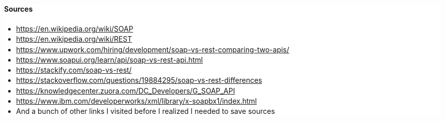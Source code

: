 #### Sources

- <https://en.wikipedia.org/wiki/SOAP>
- <https://en.wikipedia.org/wiki/REST>
- <https://www.upwork.com/hiring/development/soap-vs-rest-comparing-two-apis/>
- <https://www.soapui.org/learn/api/soap-vs-rest-api.html>
- <https://stackify.com/soap-vs-rest/>
- <https://stackoverflow.com/questions/19884295/soap-vs-rest-differences>
- <https://knowledgecenter.zuora.com/DC_Developers/G_SOAP_API>
- <https://www.ibm.com/developerworks/xml/library/x-soapbx1/index.html>
- And a bunch of other links I visited before I realized I needed to save sources
